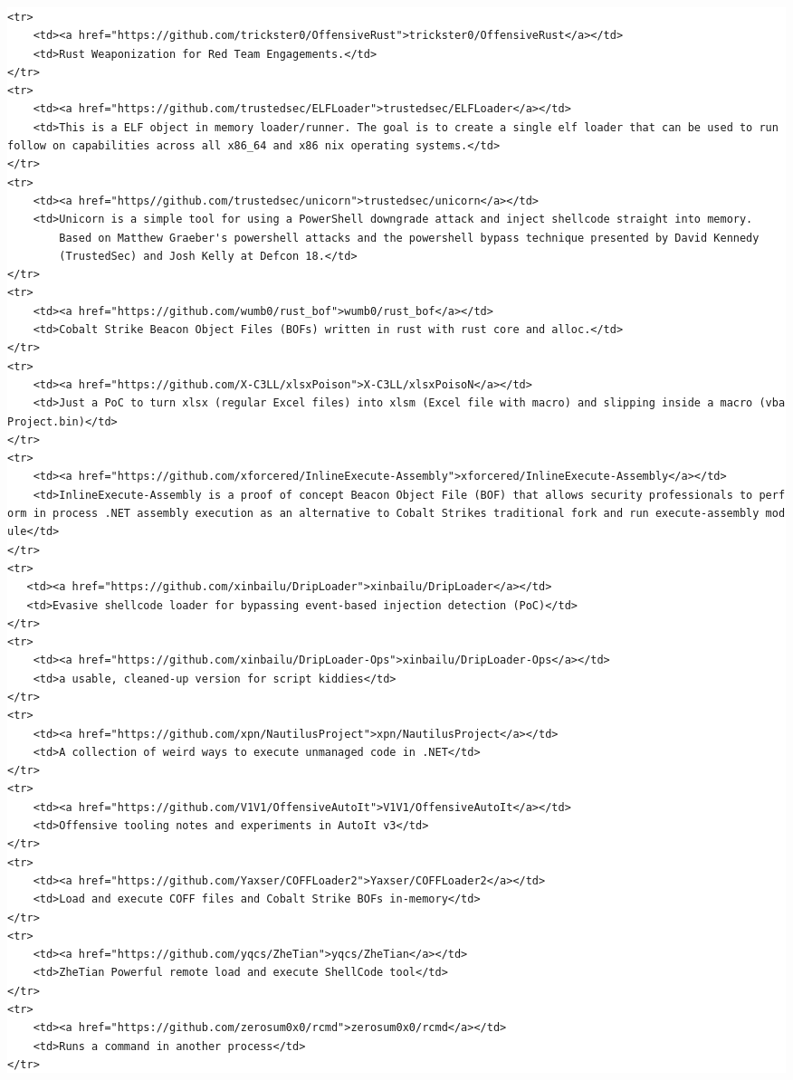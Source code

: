     <tr>
        <td><a href="https://github.com/trickster0/OffensiveRust">trickster0/OffensiveRust</a></td>
        <td>Rust Weaponization for Red Team Engagements.</td>
    </tr>
    <tr>
        <td><a href="https://github.com/trustedsec/ELFLoader">trustedsec/ELFLoader</a></td>
        <td>This is a ELF object in memory loader/runner. The goal is to create a single elf loader that can be used to run follow on capabilities across all x86_64 and x86 nix operating systems.</td>
    </tr>
    <tr>
        <td><a href="https//github.com/trustedsec/unicorn">trustedsec/unicorn</a></td>
        <td>Unicorn is a simple tool for using a PowerShell downgrade attack and inject shellcode straight into memory.
            Based on Matthew Graeber's powershell attacks and the powershell bypass technique presented by David Kennedy
            (TrustedSec) and Josh Kelly at Defcon 18.</td>
    </tr>
    <tr>
        <td><a href="https://github.com/wumb0/rust_bof">wumb0/rust_bof</a></td>
        <td>Cobalt Strike Beacon Object Files (BOFs) written in rust with rust core and alloc.</td>
    </tr>
    <tr>
        <td><a href="https://github.com/X-C3LL/xlsxPoison">X-C3LL/xlsxPoisoN</a></td>
        <td>Just a PoC to turn xlsx (regular Excel files) into xlsm (Excel file with macro) and slipping inside a macro (vbaProject.bin)</td>
    </tr>
    <tr>
        <td><a href="https://github.com/xforcered/InlineExecute-Assembly">xforcered/InlineExecute-Assembly</a></td>
        <td>InlineExecute-Assembly is a proof of concept Beacon Object File (BOF) that allows security professionals to perform in process .NET assembly execution as an alternative to Cobalt Strikes traditional fork and run execute-assembly module</td>
    </tr>
    <tr>
       <td><a href="https://github.com/xinbailu/DripLoader">xinbailu/DripLoader</a></td>
       <td>Evasive shellcode loader for bypassing event-based injection detection (PoC)</td>
    </tr>
    <tr>
        <td><a href="https://github.com/xinbailu/DripLoader-Ops">xinbailu/DripLoader-Ops</a></td>
        <td>a usable, cleaned-up version for script kiddies</td>
    </tr>
    <tr>
        <td><a href="https://github.com/xpn/NautilusProject">xpn/NautilusProject</a></td>
        <td>A collection of weird ways to execute unmanaged code in .NET</td>
    </tr>
    <tr>
        <td><a href="https://github.com/V1V1/OffensiveAutoIt">V1V1/OffensiveAutoIt</a></td>
        <td>Offensive tooling notes and experiments in AutoIt v3</td>
    </tr>
    <tr>
        <td><a href="https://github.com/Yaxser/COFFLoader2">Yaxser/COFFLoader2</a></td>
        <td>Load and execute COFF files and Cobalt Strike BOFs in-memory</td>
    </tr>
    <tr>
        <td><a href="https://github.com/yqcs/ZheTian">yqcs/ZheTian</a></td>
        <td>ZheTian Powerful remote load and execute ShellCode tool</td>
    </tr>
    <tr>
        <td><a href="https://github.com/zerosum0x0/rcmd">zerosum0x0/rcmd</a></td>
        <td>Runs a command in another process</td>
    </tr>
</table>
